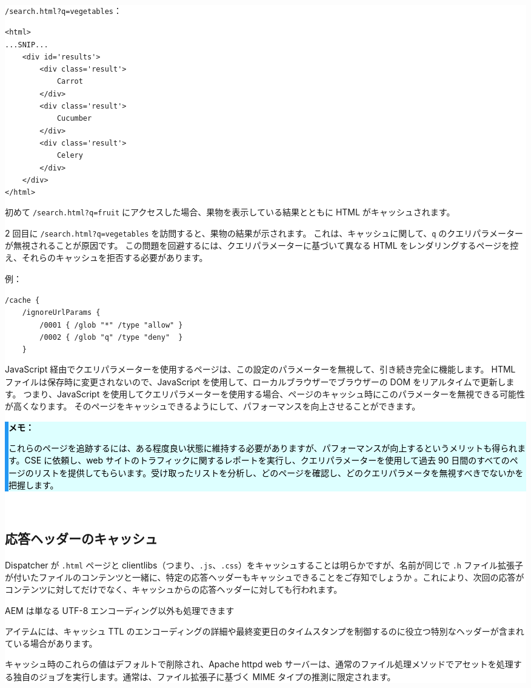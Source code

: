 `/search.html?q=vegetables`：

```
<html>
...SNIP...
    <div id='results'>
        <div class='result'>
            Carrot
        </div>
        <div class='result'>
            Cucumber
        </div>
        <div class='result'>
            Celery
        </div>
    </div>
</html>
```

初めて `/search.html?q=fruit` にアクセスした場合、果物を表示している結果とともに HTML がキャッシュされます。

2 回目に `/search.html?q=vegetables` を訪問すると、果物の結果が示されます。
これは、キャッシュに関して、`q` のクエリパラメーターが無視されることが原因です。  この問題を回避するには、クエリパラメーターに基づいて異なる HTML をレンダリングするページを控え、それらのキャッシュを拒否する必要があります。

例：

```
/cache { 
    /ignoreUrlParams { 
        /0001 { /glob "*" /type "allow" }
        /0002 { /glob "q" /type "deny"  }
    }
```

JavaScript 経由でクエリパラメーターを使用するページは、この設定のパラメーターを無視して、引き続き完全に機能します。  HTML ファイルは保存時に変更されないので、JavaScript を使用して、ローカルブラウザーでブラウザーの DOM をリアルタイムで更新します。  つまり、JavaScript を使用してクエリパラメーターを使用する場合、ページのキャッシュ時にこのパラメーターを無視できる可能性が高くなります。  そのページをキャッシュできるようにして、パフォーマンスを向上させることができます。

<div style="color: #000;border-left: 6px solid #2196F3;background-color:#ddffff;"><b>メモ：</b>

これらのページを追跡するには、ある程度良い状態に維持する必要がありますが、パフォーマンスが向上するというメリットも得られます。CSE に依頼し、web サイトのトラフィックに関するレポートを実行し、クエリパラメーターを使用して過去 90 日間のすべてのページのリストを提供してもらいます。受け取ったリストを分析し、どのページを確認し、どのクエリパラメータを無視すべきでないかを把握します。
</div>
<br/>

## 応答ヘッダーのキャッシュ

Dispatcher が `.html` ページと clientlibs（つまり、`.js`、`.css`）をキャッシュすることは明らかですが、名前が同じで `.h` ファイル拡張子が付いたファイルのコンテンツと一緒に、特定の応答ヘッダーもキャッシュできることをご存知でしょうか 。これにより、次回の応答がコンテンツに対してだけでなく、キャッシュからの応答ヘッダーに対しても行われます。

AEM は単なる UTF-8 エンコーディング以外も処理できます

アイテムには、キャッシュ TTL のエンコーディングの詳細や最終変更日のタイムスタンプを制御するのに役立つ特別なヘッダーが含まれている場合があります。

キャッシュ時のこれらの値はデフォルトで削除され、Apache httpd web サーバーは、通常のファイル処理メソッドでアセットを処理する独自のジョブを実行します。通常は、ファイル拡張子に基づく MIME タイプの推測に限定されます。
